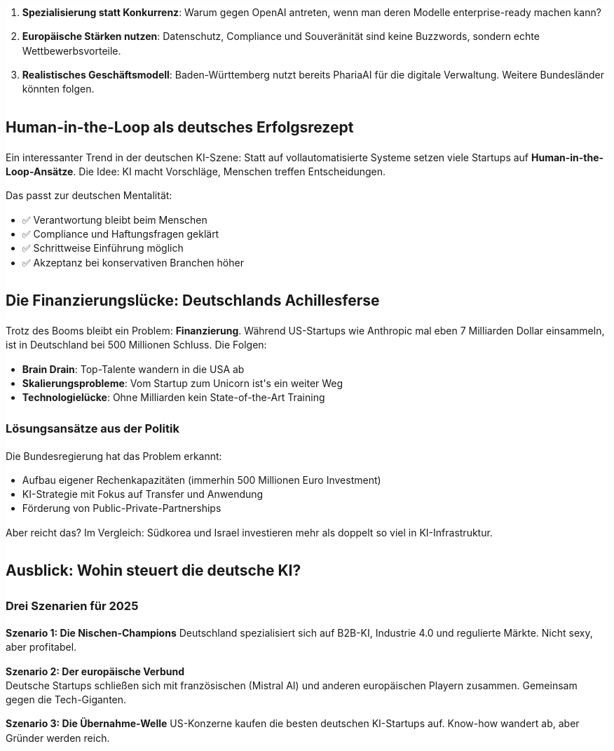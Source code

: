 1. **Spezialisierung statt Konkurrenz**: Warum gegen OpenAI antreten, wenn man deren Modelle enterprise-ready machen kann?

2. **Europäische Stärken nutzen**: Datenschutz, Compliance und Souveränität sind keine Buzzwords, sondern echte Wettbewerbsvorteile.

3. **Realistisches Geschäftsmodell**: Baden-Württemberg nutzt bereits PhariaAI für die digitale Verwaltung. Weitere Bundesländer könnten folgen.

## Human-in-the-Loop als deutsches Erfolgsrezept

Ein interessanter Trend in der deutschen KI-Szene: Statt auf vollautomatisierte Systeme setzen viele Startups auf **Human-in-the-Loop-Ansätze**. Die Idee: KI macht Vorschläge, Menschen treffen Entscheidungen.

Das passt zur deutschen Mentalität:
- ✅ Verantwortung bleibt beim Menschen
- ✅ Compliance und Haftungsfragen geklärt
- ✅ Schrittweise Einführung möglich
- ✅ Akzeptanz bei konservativen Branchen höher

## Die Finanzierungslücke: Deutschlands Achillesferse

Trotz des Booms bleibt ein Problem: **Finanzierung**. Während US-Startups wie Anthropic mal eben 7 Milliarden Dollar einsammeln, ist in Deutschland bei 500 Millionen Schluss. Die Folgen:

- **Brain Drain**: Top-Talente wandern in die USA ab
- **Skalierungsprobleme**: Vom Startup zum Unicorn ist's ein weiter Weg
- **Technologielücke**: Ohne Milliarden kein State-of-the-Art Training

### Lösungsansätze aus der Politik

Die Bundesregierung hat das Problem erkannt:
- Aufbau eigener Rechenkapazitäten (immerhin 500 Millionen Euro Investment)
- KI-Strategie mit Fokus auf Transfer und Anwendung
- Förderung von Public-Private-Partnerships

Aber reicht das? Im Vergleich: Südkorea und Israel investieren mehr als doppelt so viel in KI-Infrastruktur.

## Ausblick: Wohin steuert die deutsche KI?

### Drei Szenarien für 2025

**Szenario 1: Die Nischen-Champions**
Deutschland spezialisiert sich auf B2B-KI, Industrie 4.0 und regulierte Märkte. Nicht sexy, aber profitabel.

**Szenario 2: Der europäische Verbund**  
Deutsche Startups schließen sich mit französischen (Mistral AI) und anderen europäischen Playern zusammen. Gemeinsam gegen die Tech-Giganten.

**Szenario 3: Die Übernahme-Welle**
US-Konzerne kaufen die besten deutschen KI-Startups auf. Know-how wandert ab, aber Gründer werden reich.
